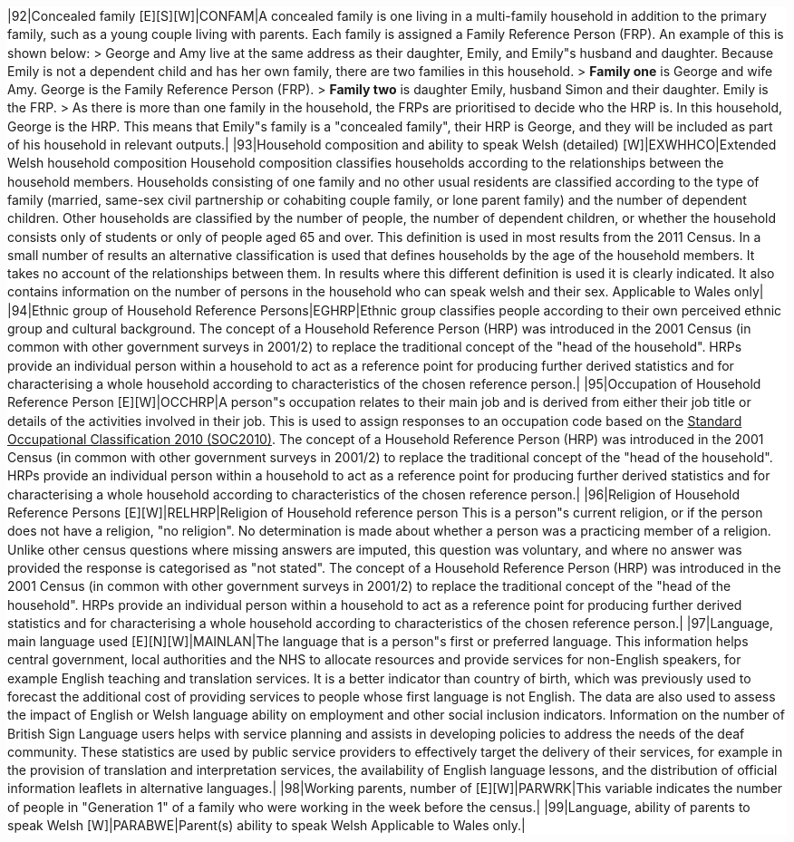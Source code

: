 |92|Concealed family [E][S][W]|CONFAM|A concealed family is one living in a multi-family household in addition to the primary family, such as a young couple living with parents. Each family is assigned a Family Reference Person (FRP).      An example of this is shown below:   > George and Amy live at the same address as their daughter, Emily, and Emily"s husband and daughter. Because Emily is not a dependent child and has her own family, there are two families in this household.   > **Family one** is George and wife Amy. George is the Family Reference Person (FRP).   > **Family two** is daughter Emily, husband Simon and their daughter. Emily is the FRP.   > As there is more than one family in the household, the FRPs are prioritised to decide who the HRP is. In this household, George is the HRP. This means that Emily"s family is a "concealed family", their HRP is George, and they will be included as part of his household in relevant outputs.|
|93|Household composition and ability to speak Welsh (detailed) [W]|EXWHHCO|Extended Welsh household composition Household composition classifies households according to the relationships between the household members.   Households consisting of one family and no other usual residents are classified according to the type of family (married, same-sex civil partnership or cohabiting couple family, or lone parent family) and the number of dependent children. Other households are classified by the number of people, the number of dependent children, or whether the household consists only of students or only of people aged 65 and over.   This definition is used in most results from the 2011 Census. In a small number of results an alternative classification is used that defines households by the age of the household members. It takes no account of the relationships between them. In results where this different definition is used it is clearly indicated.   It also contains information on the number of persons in the household who can speak welsh and their sex.   Applicable to Wales only|
|94|Ethnic group of Household Reference Persons|EGHRP|Ethnic group classifies people according to their own perceived ethnic group and cultural background.   The concept of a Household Reference Person (HRP) was introduced in the 2001 Census (in common with other government surveys in 2001/2) to replace the traditional concept of the "head of the household". HRPs provide an individual person within a household to act as a reference point for producing further derived statistics and for characterising a whole household according to characteristics of the chosen reference person.|
|95|Occupation of Household Reference Person [E][W]|OCCHRP|A person"s occupation relates to their main job and is derived from either their job title or details of the activities involved in their job. This is used to assign responses to an occupation code based on the [Standard Occupational Classification 2010 (SOC2010)](http://www.ons.gov.uk/ons/guide-method/classifications/current-standard-classifications/soc2010/index.html).      The concept of a Household Reference Person (HRP) was introduced in the 2001 Census (in common with other government surveys in 2001/2) to replace the traditional concept of the "head of the household". HRPs provide an individual person within a household to act as a reference point for producing further derived statistics and for characterising a whole household according to characteristics of the chosen reference person.|
|96|Religion of Household Reference Persons [E][W]|RELHRP|Religion of Household reference person This is a person"s current religion, or if the person does not have a religion, "no religion". No determination is made about whether a person was a practicing member of a religion. Unlike other census questions where missing answers are imputed, this question was voluntary, and where no answer was provided the response is categorised as "not stated".   The concept of a Household Reference Person (HRP) was introduced in the 2001 Census (in common with other government surveys in 2001/2) to replace the traditional concept of the "head of the household". HRPs provide an individual person within a household to act as a reference point for producing further derived statistics and for characterising a whole household according to characteristics of the chosen reference person.|
|97|Language, main language used [E][N][W]|MAINLAN|The language that is a person"s first or preferred language.   This information helps central government, local authorities and the NHS to allocate resources and provide services for non-English speakers, for example English teaching and translation services. It is a better indicator than country of birth, which was previously used to forecast the additional cost of providing services to people whose first language is not English.   The data are also used to assess the impact of English or Welsh language ability on employment and other social inclusion indicators.   Information on the number of British Sign Language users helps with service planning and assists in developing policies to address the needs of the deaf community.   These statistics are used by public service providers to effectively target the delivery of their services, for example in the provision of translation and interpretation services, the availability of English language lessons, and the distribution of official information leaflets in alternative languages.|
|98|Working parents, number of [E][W]|PARWRK|This variable indicates the number of people in "Generation 1" of a family who were working in the week before the census.|
|99|Language, ability of parents to speak Welsh [W]|PARABWE|Parent(s) ability to speak Welsh   Applicable to Wales only.|